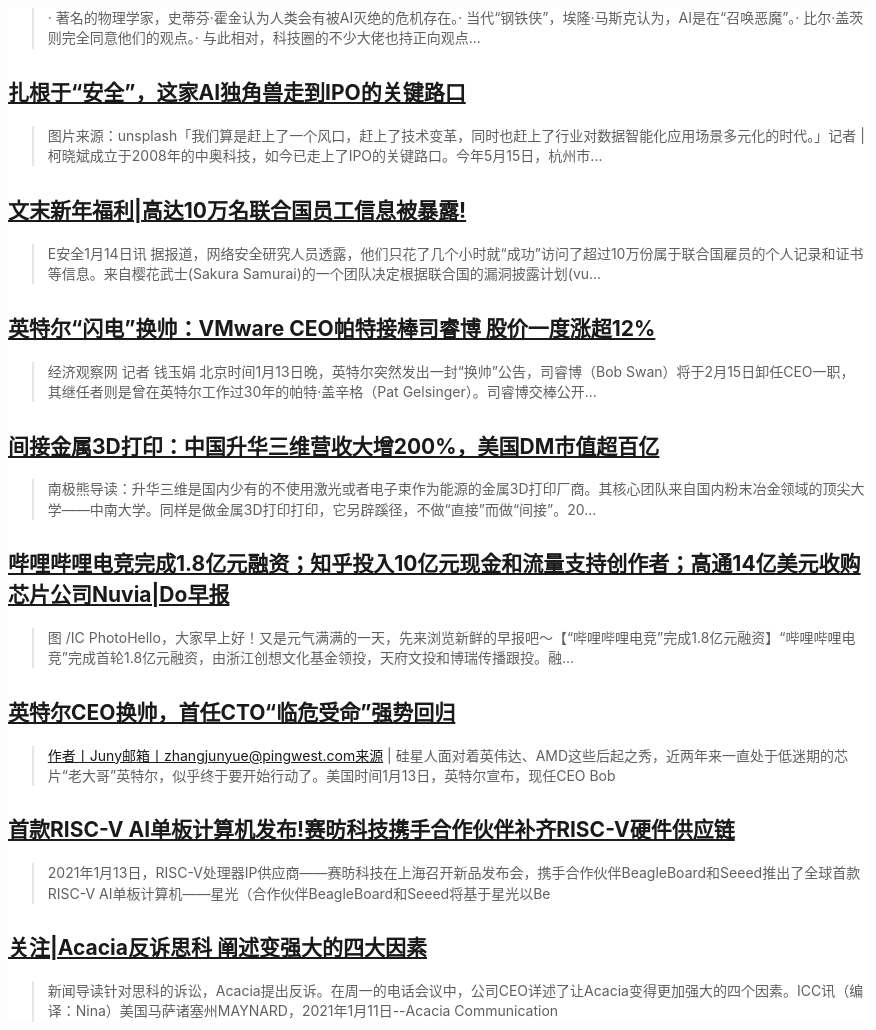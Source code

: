  > · 著名的物理学家，史蒂芬·霍金认为人类会有被AI灭绝的危机存在。· 当代“钢铁侠”，埃隆·马斯克认为，AI是在“召唤恶魔”。· 比尔·盖茨则完全同意他们的观点。· 与此相对，科技圈的不少大佬也持正向观点...
 ## [扎根于“安全”，这家AI独角兽走到IPO的关键路口](http://mp.weixin.qq.com/s?src=11&timestamp=1610614805&ver=2827&signature=9helHJ30F8isW9EkJy3*6QdfmP-Lg4hi6V-qQgY4laJpfRaXCv-5YRMElqJkqbqf63IG28goBzKy3q5Rci6ob-T0iju5lgLRcJyfLHg*q*XLWP1xSklZwGC8NXJfcBE1&new=1)
 > 图片来源：unsplash「我们算是赶上了一个风口，赶上了技术变革，同时也赶上了行业对数据智能化应用场景多元化的时代。」记者 | 柯晓斌成立于2008年的中奥科技，如今已走上了IPO的关键路口。今年5月15日，杭州市...
 ## [文末新年福利|高达10万名联合国员工信息被暴露!](http://mp.weixin.qq.com/s?src=11&timestamp=1610614805&ver=2827&signature=0A1rIavOxMkYah1vR*OalZymPjOx3qwnIoe*7*lkBHILo*fm4y56plrFd6GIwkGLmyK4faIzYuaQo3iqkbJ4Zzfb7W-9ZDZXG-fy0TMRXWidJni-lVfXC23oonF*KdKO&new=1)
 > E安全1月14日讯 据报道，网络安全研究人员透露，他们只花了几个小时就“成功”访问了超过10万份属于联合国雇员的个人记录和证书等信息。来自樱花武士(Sakura Samurai)的一个团队决定根据联合国的漏洞披露计划(vu...
 ## [英特尔“闪电”换帅：VMware CEO帕特接棒司睿博 股价一度涨超12%](http://mp.weixin.qq.com/s?src=11&timestamp=1610614805&ver=2827&signature=tO-WS7PPAb2FOs06slQwBahRtQTUBt1M-Fof7PRcnO-xWdgwSpEH8zCVy*0iM22yuSV6m7pNKJRkRQ1A7Y8k0edMEwceQpK*YU01fNL3Y3w=&new=1)
 > 经济观察网 记者 钱玉娟 北京时间1月13日晚，英特尔突然发出一封“换帅”公告，司睿博（Bob Swan）将于2月15日卸任CEO一职，其继任者则是曾在英特尔工作过30年的帕特·盖辛格（Pat Gelsinger）。司睿博交棒公开...
 ## [间接金属3D打印：中国升华三维营收大增200%，美国DM市值超百亿](http://mp.weixin.qq.com/s?src=11&timestamp=1610614805&ver=2827&signature=2sjfNJk-s*bzfksP4rEqETQQB0E-R5mZvsOtcpcHzuzr*zBHaddgud9sogtJPRZPKs5AtKrFpoPM3juzNlI4h4HhSBGwymb2Hqr8Z59kaPhflAaW5xpkAOulcvrUwZlq&new=1)
 > 南极熊导读：升华三维是国内少有的不使用激光或者电子束作为能源的金属3D打印厂商。其核心团队来自国内粉末冶金领域的顶尖大学——中南大学。同样是做金属3D打印打印，它另辟蹊径，不做“直接”而做“间接”。20...
 ## [哔哩哔哩电竞完成1.8亿元融资；知乎投入10亿元现金和流量支持创作者；高通14亿美元收购芯片公司Nuvia|Do早报](http://mp.weixin.qq.com/s?src=11&timestamp=1610614805&ver=2827&signature=A2NKFC1DTpfDTGgw2mZnZJt3LTXdXB3u6XBhImRo28XGY6DiYY9aYJBIhjxzdA*bxTxb66QNpDLFndzstEu8OMl2Sc5PL-IOcU4Z9a90SSE6L953JLTQqTVQsLathDtI&new=1)
 > 图 /IC PhotoHello，大家早上好！又是元气满满的一天，先来浏览新鲜的早报吧～【“哔哩哔哩电竞”完成1.8亿元融资】“哔哩哔哩电竞”完成首轮1.8亿元融资，由浙江创想文化基金领投，天府文投和博瑞传播跟投。融...
 ## [英特尔CEO换帅，首任CTO“临危受命”强势回归](http://mp.weixin.qq.com/s?src=11&timestamp=1610614805&ver=2827&signature=utoz9annOyDNbUMGW8X9wyb4KnHk5rRHydhIOx84vBfnPsGD2duQ4Us9PkiJHOe4CripFpAUfdHbrLvizcfGFySfK3mRoFZ8H8GsJwDF7c5LRDE-*JIAQ8RffJee2w4W&new=1)
 > 作者丨Juny邮箱丨zhangjunyue@pingwest.com来源 | 硅星人面对着英伟达、AMD这些后起之秀，近两年来一直处于低迷期的芯片“老大哥”英特尔，似乎终于要开始行动了。美国时间1月13日，英特尔宣布，现任CEO  Bob
 ## [首款RISC-V AI单板计算机发布!赛昉科技携手合作伙伴补齐RISC-V硬件供应链](http://mp.weixin.qq.com/s?src=11&timestamp=1610614805&ver=2827&signature=i5STEWzIa1fgFt1GOkwQ-Ks9BJw3LeAu6A4NomTl0mXwsz5hl4jYH3doameocmj6IgSbDTqfX6OX3PoAiGOMrCRhVnbMdZMLbJIF1HfQRPe7XIscOm3eUzApYKD9sIEL&new=1)
 > 2021年1月13日，RISC-V处理器IP供应商——赛昉科技在上海召开新品发布会，携手合作伙伴BeagleBoard和Seeed推出了全球首款RISC-V AI单板计算机——星光（合作伙伴BeagleBoard和Seeed将基于星光以Be
 ## [关注|Acacia反诉思科 阐述变强大的四大因素](http://mp.weixin.qq.com/s?src=11&timestamp=1610614805&ver=2827&signature=rkrJA*OB*WuAXaUcEUo4GHka8qQnc5KM6gnkWtcIJAzu*7RPVQJTnszzwcFxNYuF3LdKavmUKigln6B0kdywSmg53Z2S9BNTTnXFoa12RDV8D7oet5V3W4ZGV08A19iu&new=1)
 > 新闻导读针对思科的诉讼，Acacia提出反诉。在周一的电话会议中，公司CEO详述了让Acacia变得更加强大的四个因素。ICC讯（编译：Nina）美国马萨诸塞州MAYNARD，2021年1月11日--Acacia Communication